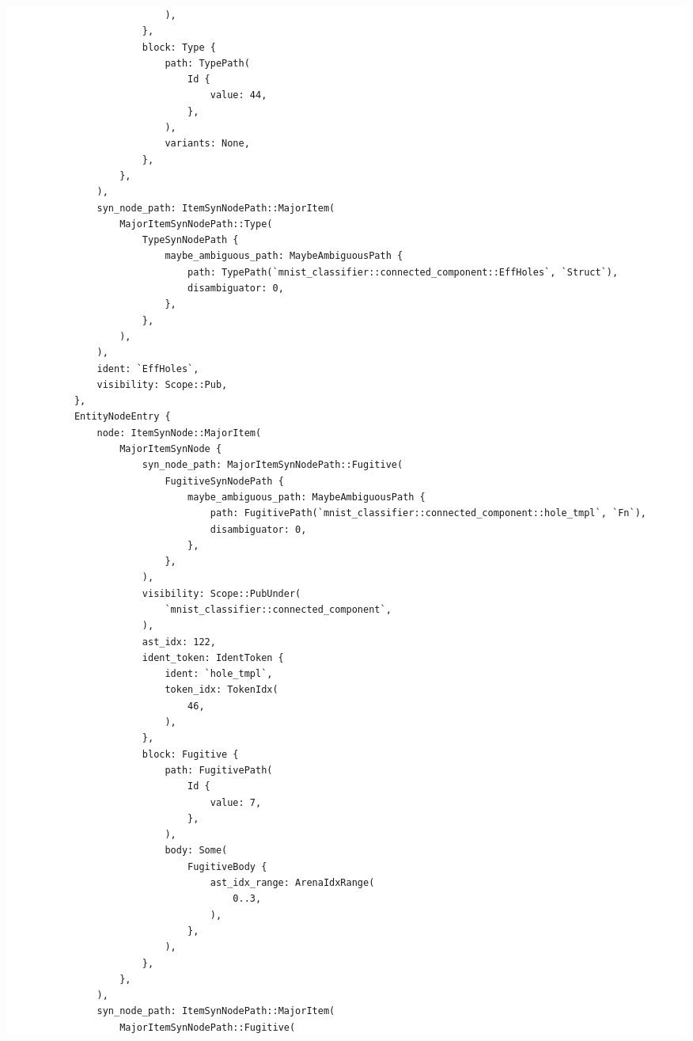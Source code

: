                                 ),
                            },
                            block: Type {
                                path: TypePath(
                                    Id {
                                        value: 44,
                                    },
                                ),
                                variants: None,
                            },
                        },
                    ),
                    syn_node_path: ItemSynNodePath::MajorItem(
                        MajorItemSynNodePath::Type(
                            TypeSynNodePath {
                                maybe_ambiguous_path: MaybeAmbiguousPath {
                                    path: TypePath(`mnist_classifier::connected_component::EffHoles`, `Struct`),
                                    disambiguator: 0,
                                },
                            },
                        ),
                    ),
                    ident: `EffHoles`,
                    visibility: Scope::Pub,
                },
                EntityNodeEntry {
                    node: ItemSynNode::MajorItem(
                        MajorItemSynNode {
                            syn_node_path: MajorItemSynNodePath::Fugitive(
                                FugitiveSynNodePath {
                                    maybe_ambiguous_path: MaybeAmbiguousPath {
                                        path: FugitivePath(`mnist_classifier::connected_component::hole_tmpl`, `Fn`),
                                        disambiguator: 0,
                                    },
                                },
                            ),
                            visibility: Scope::PubUnder(
                                `mnist_classifier::connected_component`,
                            ),
                            ast_idx: 122,
                            ident_token: IdentToken {
                                ident: `hole_tmpl`,
                                token_idx: TokenIdx(
                                    46,
                                ),
                            },
                            block: Fugitive {
                                path: FugitivePath(
                                    Id {
                                        value: 7,
                                    },
                                ),
                                body: Some(
                                    FugitiveBody {
                                        ast_idx_range: ArenaIdxRange(
                                            0..3,
                                        ),
                                    },
                                ),
                            },
                        },
                    ),
                    syn_node_path: ItemSynNodePath::MajorItem(
                        MajorItemSynNodePath::Fugitive(